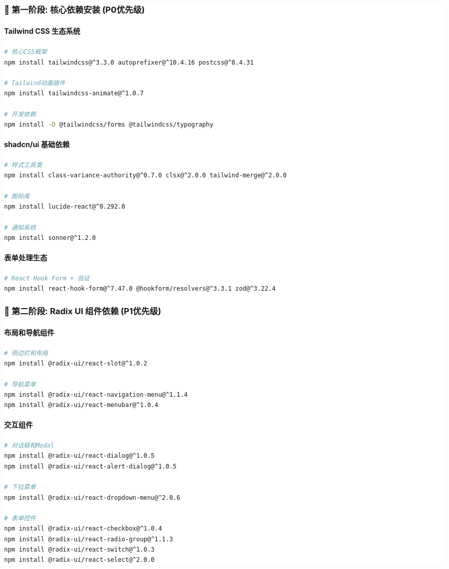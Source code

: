 ### 🔧 **第一阶段: 核心依赖安装** (P0优先级)

#### **Tailwind CSS 生态系统**
```bash
# 核心CSS框架
npm install tailwindcss@^3.3.0 autoprefixer@^10.4.16 postcss@^8.4.31

# Tailwind动画插件
npm install tailwindcss-animate@^1.0.7

# 开发依赖
npm install -D @tailwindcss/forms @tailwindcss/typography
```

#### **shadcn/ui 基础依赖**
```bash
# 样式工具类
npm install class-variance-authority@^0.7.0 clsx@^2.0.0 tailwind-merge@^2.0.0

# 图标库
npm install lucide-react@^0.292.0

# 通知系统
npm install sonner@^1.2.0
```

#### **表单处理生态**
```bash
# React Hook Form + 验证
npm install react-hook-form@^7.47.0 @hookform/resolvers@^3.3.1 zod@^3.22.4
```

### 🎨 **第二阶段: Radix UI 组件依赖** (P1优先级)

#### **布局和导航组件**
```bash
# 侧边栏和布局
npm install @radix-ui/react-slot@^1.0.2

# 导航菜单
npm install @radix-ui/react-navigation-menu@^1.1.4
npm install @radix-ui/react-menubar@^1.0.4
```

#### **交互组件**
```bash
# 对话框和Modal
npm install @radix-ui/react-dialog@^1.0.5
npm install @radix-ui/react-alert-dialog@^1.0.5

# 下拉菜单
npm install @radix-ui/react-dropdown-menu@^2.0.6

# 表单控件
npm install @radix-ui/react-checkbox@^1.0.4
npm install @radix-ui/react-radio-group@^1.1.3
npm install @radix-ui/react-switch@^1.0.3
npm install @radix-ui/react-select@^2.0.0
```
